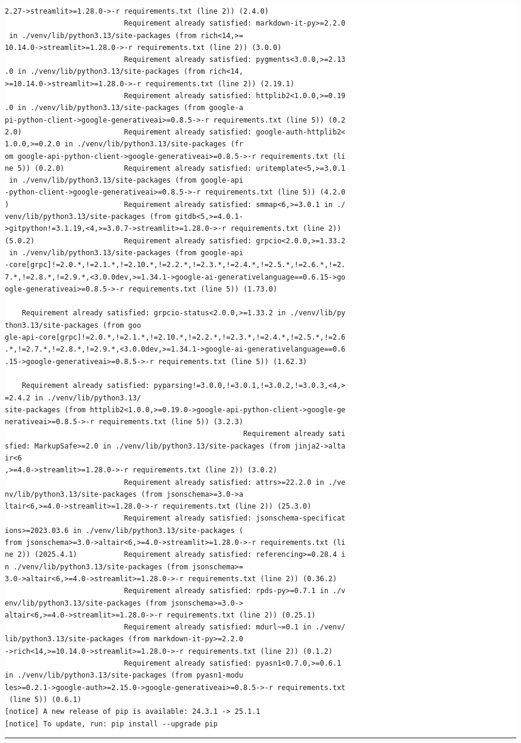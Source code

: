 ```
2.27->streamlit>=1.28.0->-r requirements.txt (line 2)) (2.4.0)
                            Requirement already satisfied: markdown-it-py>=2.2.0
 in ./venv/lib/python3.13/site-packages (from rich<14,>=
10.14.0->streamlit>=1.28.0->-r requirements.txt (line 2)) (3.0.0)
                            Requirement already satisfied: pygments<3.0.0,>=2.13
.0 in ./venv/lib/python3.13/site-packages (from rich<14,
>=10.14.0->streamlit>=1.28.0->-r requirements.txt (line 2)) (2.19.1)
                            Requirement already satisfied: httplib2<1.0.0,>=0.19
.0 in ./venv/lib/python3.13/site-packages (from google-a
pi-python-client->google-generativeai>=0.8.5->-r requirements.txt (line 5)) (0.2
2.0)                        Requirement already satisfied: google-auth-httplib2<
1.0.0,>=0.2.0 in ./venv/lib/python3.13/site-packages (fr
om google-api-python-client->google-generativeai>=0.8.5->-r requirements.txt (li
ne 5)) (0.2.0)              Requirement already satisfied: uritemplate<5,>=3.0.1
 in ./venv/lib/python3.13/site-packages (from google-api
-python-client->google-generativeai>=0.8.5->-r requirements.txt (line 5)) (4.2.0
)                           Requirement already satisfied: smmap<6,>=3.0.1 in ./
venv/lib/python3.13/site-packages (from gitdb<5,>=4.0.1-
>gitpython!=3.1.19,<4,>=3.0.7->streamlit>=1.28.0->-r requirements.txt (line 2))
(5.0.2)                     Requirement already satisfied: grpcio<2.0.0,>=1.33.2
 in ./venv/lib/python3.13/site-packages (from google-api
-core[grpc]!=2.0.*,!=2.1.*,!=2.10.*,!=2.2.*,!=2.3.*,!=2.4.*,!=2.5.*,!=2.6.*,!=2.
7.*,!=2.8.*,!=2.9.*,<3.0.0dev,>=1.34.1->google-ai-generativelanguage==0.6.15->go
ogle-generativeai>=0.8.5->-r requirements.txt (line 5)) (1.73.0)

    Requirement already satisfied: grpcio-status<2.0.0,>=1.33.2 in ./venv/lib/py
thon3.13/site-packages (from goo
gle-api-core[grpc]!=2.0.*,!=2.1.*,!=2.10.*,!=2.2.*,!=2.3.*,!=2.4.*,!=2.5.*,!=2.6
.*,!=2.7.*,!=2.8.*,!=2.9.*,<3.0.0dev,>=1.34.1->google-ai-generativelanguage==0.6
.15->google-generativeai>=0.8.5->-r requirements.txt (line 5)) (1.62.3)

    Requirement already satisfied: pyparsing!=3.0.0,!=3.0.1,!=3.0.2,!=3.0.3,<4,>
=2.4.2 in ./venv/lib/python3.13/
site-packages (from httplib2<1.0.0,>=0.19.0->google-api-python-client->google-ge
nerativeai>=0.8.5->-r requirements.txt (line 5)) (3.2.3)
                                                        Requirement already sati
sfied: MarkupSafe>=2.0 in ./venv/lib/python3.13/site-packages (from jinja2->alta
ir<6
,>=4.0->streamlit>=1.28.0->-r requirements.txt (line 2)) (3.0.2)
                            Requirement already satisfied: attrs>=22.2.0 in ./ve
nv/lib/python3.13/site-packages (from jsonschema>=3.0->a
ltair<6,>=4.0->streamlit>=1.28.0->-r requirements.txt (line 2)) (25.3.0)
                            Requirement already satisfied: jsonschema-specificat
ions>=2023.03.6 in ./venv/lib/python3.13/site-packages (
from jsonschema>=3.0->altair<6,>=4.0->streamlit>=1.28.0->-r requirements.txt (li
ne 2)) (2025.4.1)           Requirement already satisfied: referencing>=0.28.4 i
n ./venv/lib/python3.13/site-packages (from jsonschema>=
3.0->altair<6,>=4.0->streamlit>=1.28.0->-r requirements.txt (line 2)) (0.36.2)
                            Requirement already satisfied: rpds-py>=0.7.1 in ./v
env/lib/python3.13/site-packages (from jsonschema>=3.0->
altair<6,>=4.0->streamlit>=1.28.0->-r requirements.txt (line 2)) (0.25.1)
                            Requirement already satisfied: mdurl~=0.1 in ./venv/
lib/python3.13/site-packages (from markdown-it-py>=2.2.0
->rich<14,>=10.14.0->streamlit>=1.28.0->-r requirements.txt (line 2)) (0.1.2)
                            Requirement already satisfied: pyasn1<0.7.0,>=0.6.1
in ./venv/lib/python3.13/site-packages (from pyasn1-modu
les>=0.2.1->google-auth>=2.15.0->google-generativeai>=0.8.5->-r requirements.txt
 (line 5)) (0.6.1)          
[notice] A new release of pip is available: 24.3.1 -> 25.1.1
[notice] To update, run: pip install --upgrade pip

```

---